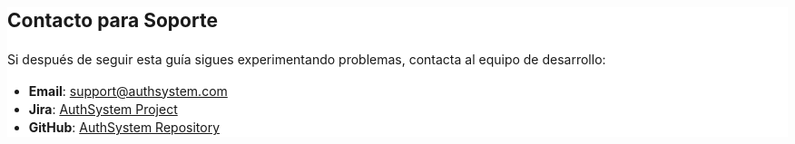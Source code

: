 ## Contacto para Soporte

Si después de seguir esta guía sigues experimentando problemas, contacta al equipo de desarrollo:

- **Email**: support@authsystem.com
- **Jira**: [AuthSystem Project](https://authsystem.atlassian.net)
- **GitHub**: [AuthSystem Repository](https://github.com/authsystem/authsystem)
